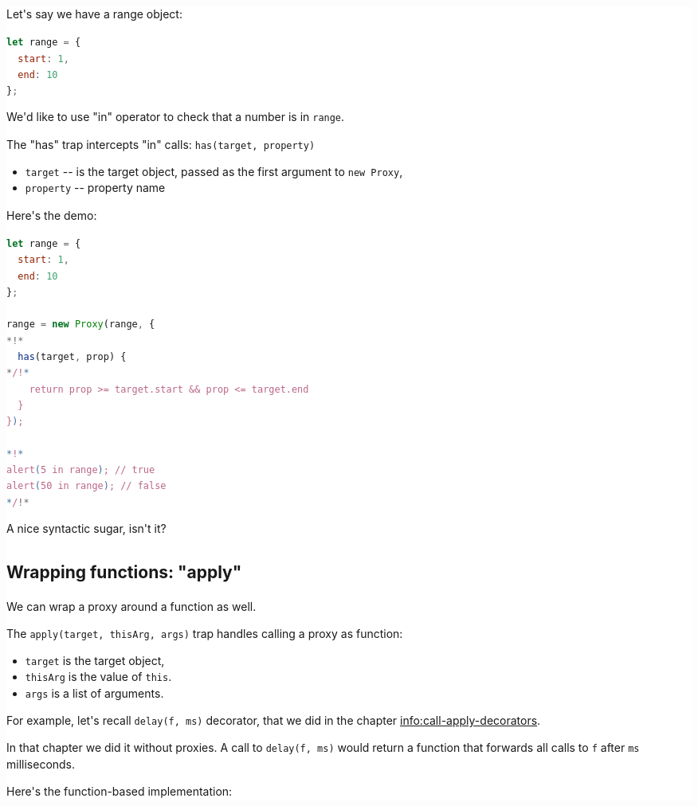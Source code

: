 Let's say we have a range object:

```js
let range = {
  start: 1,
  end: 10
};
```

We'd like to use "in" operator to check that a number is in `range`.

The "has" trap intercepts "in" calls: `has(target, property)`

- `target` -- is the target object, passed as the first argument to `new Proxy`,
- `property` -- property name

Here's the demo:

```js run
let range = {
  start: 1,
  end: 10
};

range = new Proxy(range, {
*!*
  has(target, prop) {
*/!*
    return prop >= target.start && prop <= target.end
  }
});

*!*
alert(5 in range); // true
alert(50 in range); // false
*/!*
```

A nice syntactic sugar, isn't it?

## Wrapping functions: "apply"

We can wrap a proxy around a function as well.

The `apply(target, thisArg, args)` trap handles calling a proxy as function:

- `target` is the target object,
- `thisArg` is the value of `this`.
- `args` is a list of arguments.

For example, let's recall `delay(f, ms)` decorator, that we did in the chapter <info:call-apply-decorators>.

In that chapter we did it without proxies. A call to `delay(f, ms)` would return a function that forwards all calls to `f` after `ms` milliseconds.

Here's the function-based implementation:
